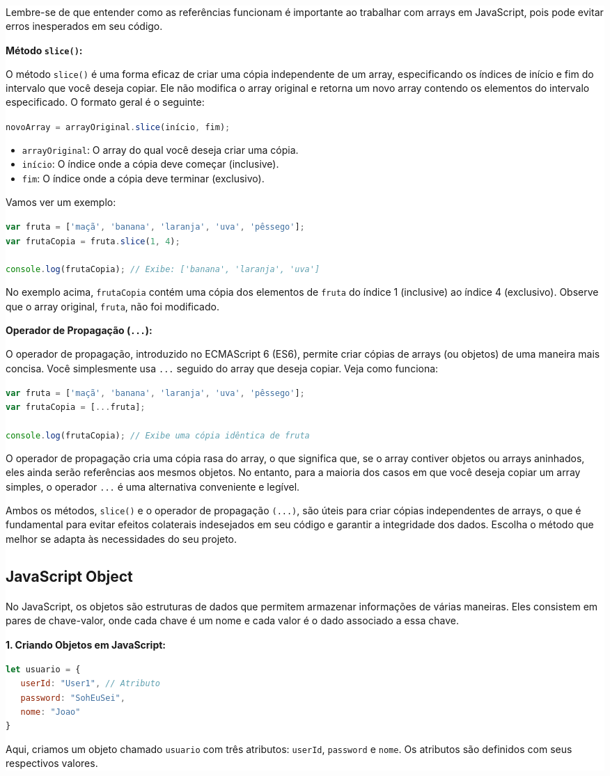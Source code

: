 Lembre-se de que entender como as referências funcionam é importante ao trabalhar com arrays em JavaScript, pois pode evitar erros inesperados em seu código.

**Método `slice()`:**

O método `slice()` é uma forma eficaz de criar uma cópia independente de um array, especificando os índices de início e fim do intervalo que você deseja copiar. Ele não modifica o array original e retorna um novo array contendo os elementos do intervalo especificado. O formato geral é o seguinte:

```javascript
novoArray = arrayOriginal.slice(início, fim);
```

- `arrayOriginal`: O array do qual você deseja criar uma cópia.
- `início`: O índice onde a cópia deve começar (inclusive).
- `fim`: O índice onde a cópia deve terminar (exclusivo).

Vamos ver um exemplo:

```javascript
var fruta = ['maçã', 'banana', 'laranja', 'uva', 'pêssego'];
var frutaCopia = fruta.slice(1, 4);

console.log(frutaCopia); // Exibe: ['banana', 'laranja', 'uva']
```

No exemplo acima, `frutaCopia` contém uma cópia dos elementos de `fruta` do índice 1 (inclusive) ao índice 4 (exclusivo). Observe que o array original, `fruta`, não foi modificado.

**Operador de Propagação (`...`):**

O operador de propagação, introduzido no ECMAScript 6 (ES6), permite criar cópias de arrays (ou objetos) de uma maneira mais concisa. Você simplesmente usa `...` seguido do array que deseja copiar. Veja como funciona:

```javascript
var fruta = ['maçã', 'banana', 'laranja', 'uva', 'pêssego'];
var frutaCopia = [...fruta];

console.log(frutaCopia); // Exibe uma cópia idêntica de fruta
```

O operador de propagação cria uma cópia rasa do array, o que significa que, se o array contiver objetos ou arrays aninhados, eles ainda serão referências aos mesmos objetos. No entanto, para a maioria dos casos em que você deseja copiar um array simples, o operador `...` é uma alternativa conveniente e legível.

Ambos os métodos, `slice()` e o operador de propagação `(...)`, são úteis para criar cópias independentes de arrays, o que é fundamental para evitar efeitos colaterais indesejados em seu código e garantir a integridade dos dados. Escolha o método que melhor se adapta às necessidades do seu projeto.

## JavaScript Object
No JavaScript, os objetos são estruturas de dados que permitem armazenar informações de várias maneiras. Eles consistem em pares de chave-valor, onde cada chave é um nome e cada valor é o dado associado a essa chave.

**1. Criando Objetos em JavaScript:**
```javascript
let usuario = {
   userId: "User1", // Atributo
   password: "SohEuSei",
   nome: "Joao"
}
```
Aqui, criamos um objeto chamado `usuario` com três atributos: `userId`, `password` e `nome`. Os atributos são definidos com seus respectivos valores.
